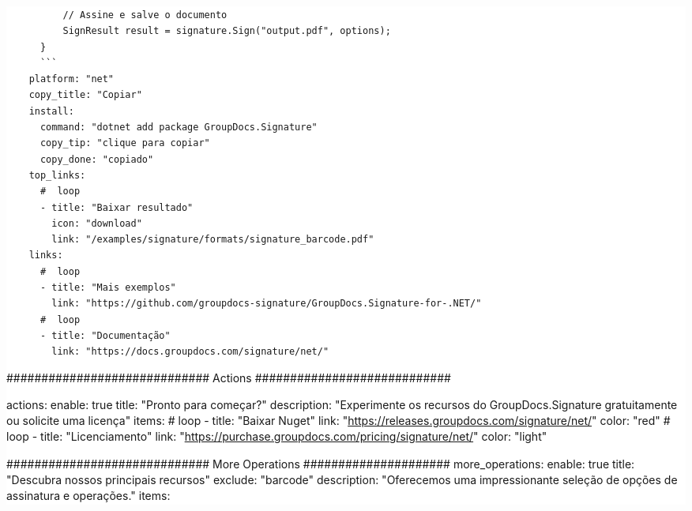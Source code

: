               // Assine e salve o documento
              SignResult result = signature.Sign("output.pdf", options);
          }
          ```
        platform: "net"
        copy_title: "Copiar"
        install:
          command: "dotnet add package GroupDocs.Signature"
          copy_tip: "clique para copiar"
          copy_done: "copiado"
        top_links:
          #  loop
          - title: "Baixar resultado"
            icon: "download"
            link: "/examples/signature/formats/signature_barcode.pdf"
        links:
          #  loop
          - title: "Mais exemplos"
            link: "https://github.com/groupdocs-signature/GroupDocs.Signature-for-.NET/"
          #  loop
          - title: "Documentação"
            link: "https://docs.groupdocs.com/signature/net/"
            

            


############################# Actions ############################

actions:
  enable: true
  title: "Pronto para começar?"
  description: "Experimente os recursos do GroupDocs.Signature gratuitamente ou solicite uma licença"
  items:
    #  loop
    - title: "Baixar Nuget"
      link: "https://releases.groupdocs.com/signature/net/"
      color: "red"
        #  loop
    - title: "Licenciamento"
      link: "https://purchase.groupdocs.com/pricing/signature/net/"
      color: "light"


############################# More Operations #####################
more_operations:
    enable: true
    title: "Descubra nossos principais recursos"
    exclude: "barcode"
    description: "Oferecemos uma impressionante seleção de opções de assinatura e operações."
    items: 
          